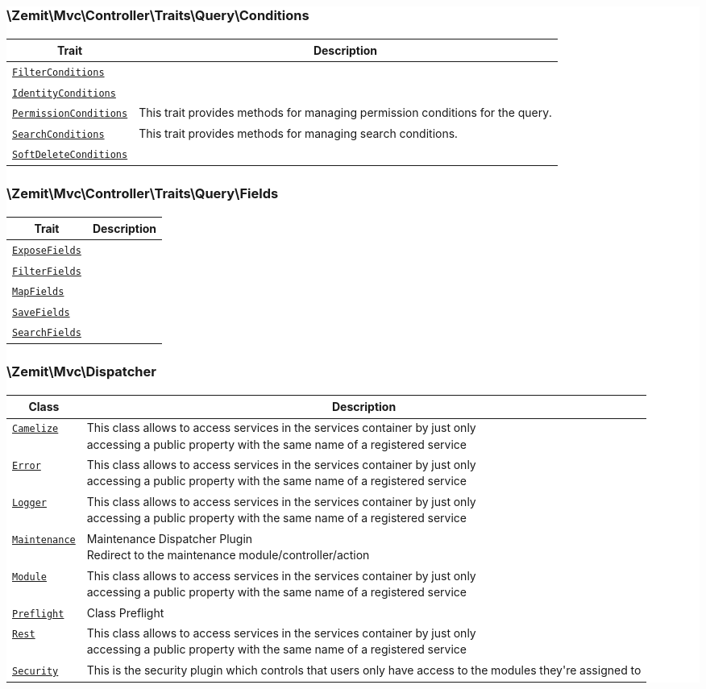 


### \Zemit\Mvc\Controller\Traits\Query\Conditions




| Trait | Description |
|-------|-------------|
| [`FilterConditions`](./classes/Zemit/Mvc/Controller/Traits/Query/Conditions/FilterConditions.md) | |
| [`IdentityConditions`](./classes/Zemit/Mvc/Controller/Traits/Query/Conditions/IdentityConditions.md) | |
| [`PermissionConditions`](./classes/Zemit/Mvc/Controller/Traits/Query/Conditions/PermissionConditions.md) | This trait provides methods for managing permission conditions for the query.|
| [`SearchConditions`](./classes/Zemit/Mvc/Controller/Traits/Query/Conditions/SearchConditions.md) | This trait provides methods for managing search conditions.|
| [`SoftDeleteConditions`](./classes/Zemit/Mvc/Controller/Traits/Query/Conditions/SoftDeleteConditions.md) | |




### \Zemit\Mvc\Controller\Traits\Query\Fields




| Trait | Description |
|-------|-------------|
| [`ExposeFields`](./classes/Zemit/Mvc/Controller/Traits/Query/Fields/ExposeFields.md) | |
| [`FilterFields`](./classes/Zemit/Mvc/Controller/Traits/Query/Fields/FilterFields.md) | |
| [`MapFields`](./classes/Zemit/Mvc/Controller/Traits/Query/Fields/MapFields.md) | |
| [`SaveFields`](./classes/Zemit/Mvc/Controller/Traits/Query/Fields/SaveFields.md) | |
| [`SearchFields`](./classes/Zemit/Mvc/Controller/Traits/Query/Fields/SearchFields.md) | |




### \Zemit\Mvc\Dispatcher


| Class | Description |
|-------|-------------|
| [`Camelize`](./classes/Zemit/Mvc/Dispatcher/Camelize.md) | This class allows to access services in the services container by just only<br />accessing a public property with the same name of a registered service|
| [`Error`](./classes/Zemit/Mvc/Dispatcher/Error.md) | This class allows to access services in the services container by just only<br />accessing a public property with the same name of a registered service|
| [`Logger`](./classes/Zemit/Mvc/Dispatcher/Logger.md) | This class allows to access services in the services container by just only<br />accessing a public property with the same name of a registered service|
| [`Maintenance`](./classes/Zemit/Mvc/Dispatcher/Maintenance.md) | Maintenance Dispatcher Plugin<br />Redirect to the maintenance module/controller/action|
| [`Module`](./classes/Zemit/Mvc/Dispatcher/Module.md) | This class allows to access services in the services container by just only<br />accessing a public property with the same name of a registered service|
| [`Preflight`](./classes/Zemit/Mvc/Dispatcher/Preflight.md) | Class Preflight|
| [`Rest`](./classes/Zemit/Mvc/Dispatcher/Rest.md) | This class allows to access services in the services container by just only<br />accessing a public property with the same name of a registered service|
| [`Security`](./classes/Zemit/Mvc/Dispatcher/Security.md) | This is the security plugin which controls that users only have access to the modules they're assigned to|
